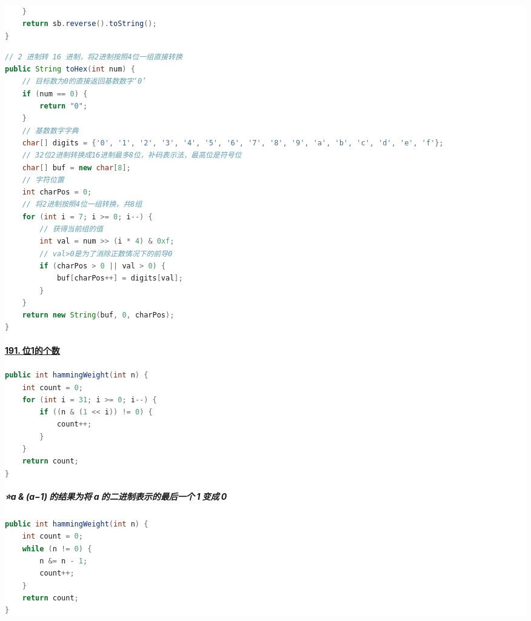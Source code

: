 ```java
    }
    return sb.reverse().toString();
}
```

```java
// 2 进制转 16 进制，将2进制按照4位一组直接转换
public String toHex(int num) {
    // 目标数为0的直接返回基数数字‘0’
    if (num == 0) {
        return "0";
    }
    // 基数数字字典
    char[] digits = {'0', '1', '2', '3', '4', '5', '6', '7', '8', '9', 'a', 'b', 'c', 'd', 'e', 'f'};
    // 32位2进制转换成16进制最多8位，补码表示法，最高位是符号位
    char[] buf = new char[8];
    // 字符位置
    int charPos = 0;
    // 将2进制按照4位一组转换，共8组
    for (int i = 7; i >= 0; i--) {
        // 获得当前组的值
        int val = num >> (i * 4) & 0xf;
        // val>0是为了消除正数情况下的前导0
        if (charPos > 0 || val > 0) {
            buf[charPos++] = digits[val];
        }
    }
    return new String(buf, 0, charPos);
}
```

#### [191. 位1的个数](https://leetcode-cn.com/problems/number-of-1-bits/)

```java
public int hammingWeight(int n) {
    int count = 0;
    for (int i = 31; i >= 0; i--) {
        if ((n & (1 << i)) != 0) {
            count++;
        }
    }
    return count;
}
```

##### ⭐a & (a−1) 的结果为将 a 的二进制表示的最后一个 1 变成 0

```java
public int hammingWeight(int n) {
    int count = 0;
    while (n != 0) {
        n &= n - 1;
        count++;
    }
    return count;
}
```
